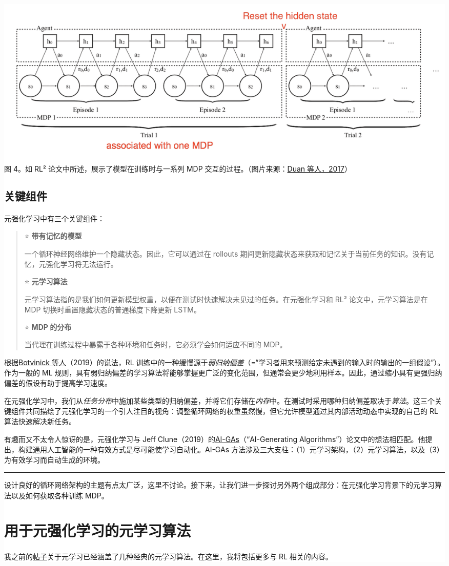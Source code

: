 ![](img/d1cd1a4af792c0d958a3b02001f881e7.png)

图 4。如 RL² 论文中所述，展示了模型在训练时与一系列 MDP 交互的过程。（图片来源：[Duan 等人，2017](https://arxiv.org/abs/1611.02779)）

## 关键组件

元强化学习中有三个关键组件：

> ⭐ **带有记忆的模型**
> 
> 一个循环神经网络维护一个隐藏状态。因此，它可以通过在 rollouts 期间更新隐藏状态来获取和记忆关于当前任务的知识。没有记忆，元强化学习将无法运行。
> 
> ⭐ **元学习算法**
> 
> 元学习算法指的是我们如何更新模型权重，以便在测试时快速解决未见过的任务。在元强化学习和 RL² 论文中，元学习算法是在 MDP 切换时重置隐藏状态的普通梯度下降更新 LSTM。
> 
> ⭐ **MDP 的分布**
> 
> 当代理在训练过程中暴露于各种环境和任务时，它必须学会如何适应不同的 MDP。

根据[Botvinick 等人](https://www.cell.com/action/showPdf?pii=S1364-6613%2819%2930061-0)（2019）的说法，RL 训练中的一种缓慢源于*弱[归纳偏差](https://en.wikipedia.org/wiki/Inductive_bias)*（=“学习者用来预测给定未遇到的输入时的输出的一组假设”）。作为一般的 ML 规则，具有弱归纳偏差的学习算法将能够掌握更广泛的变化范围，但通常会更少地利用样本。因此，通过缩小具有更强归纳偏差的假设有助于提高学习速度。

在元强化学习中，我们从*任务分布*中施加某些类型的归纳偏差，并将它们存储在*内存*中。在测试时采用哪种归纳偏差取决于*算法*。这三个关键组件共同描绘了元强化学习的一个引人注目的视角：调整循环网络的权重虽然慢，但它允许模型通过其内部活动动态中实现的自己的 RL 算法快速解决新任务。

有趣而又不太令人惊讶的是，元强化学习与 Jeff Clune（2019）的[AI-GAs](https://arxiv.org/abs/1905.10985)（“AI-Generating Algorithms”）论文中的想法相匹配。他提出，构建通用人工智能的一种有效方式是尽可能使学习自动化。AI-GAs 方法涉及三大支柱：（1）元学习架构，（2）元学习算法，以及（3）为有效学习而自动生成的环境。

* * *

设计良好的循环网络架构的主题有点太广泛，这里不讨论。接下来，让我们进一步探讨另外两个组成部分：在元强化学习背景下的元学习算法以及如何获取各种训练 MDP。

# 用于元强化学习的元学习算法

我之前的[帖子](https://lilianweng.github.io/posts/2018-11-30-meta-learning/)关于元学习已经涵盖了几种经典的元学习算法。在这里，我将包括更多与 RL 相关的内容。
